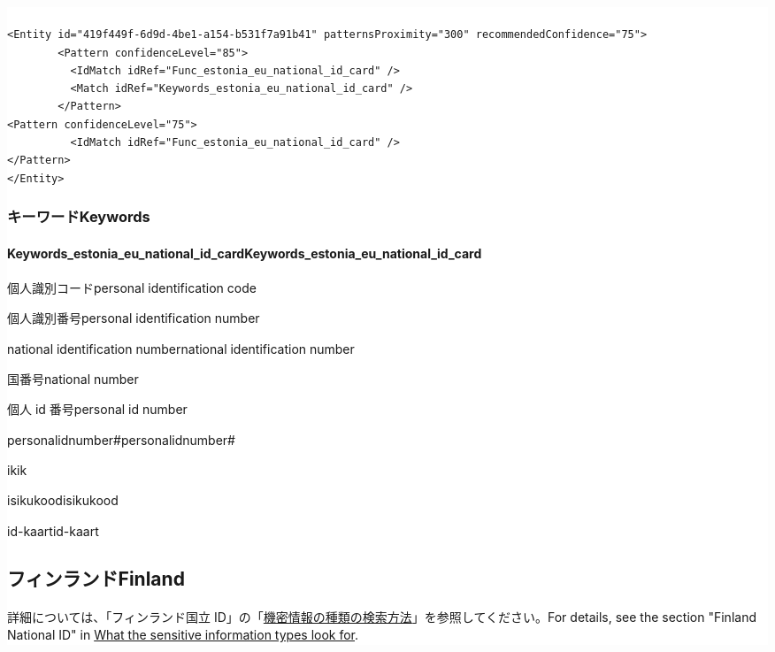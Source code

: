 ```
 
<Entity id="419f449f-6d9d-4be1-a154-b531f7a91b41" patternsProximity="300" recommendedConfidence="75">
        <Pattern confidenceLevel="85">
          <IdMatch idRef="Func_estonia_eu_national_id_card" />
          <Match idRef="Keywords_estonia_eu_national_id_card" />
        </Pattern>
<Pattern confidenceLevel="75">
          <IdMatch idRef="Func_estonia_eu_national_id_card" />
</Pattern>
</Entity>
```

### <a name="keywords"></a><span data-ttu-id="5a5c3-206">キーワード</span><span class="sxs-lookup"><span data-stu-id="5a5c3-206">Keywords</span></span>

#### <a name="keywords_estonia_eu_national_id_card"></a><span data-ttu-id="5a5c3-207">Keywords_estonia_eu_national_id_card</span><span class="sxs-lookup"><span data-stu-id="5a5c3-207">Keywords_estonia_eu_national_id_card</span></span>

<span data-ttu-id="5a5c3-208">個人識別コード</span><span class="sxs-lookup"><span data-stu-id="5a5c3-208">personal identification code</span></span>
  
<span data-ttu-id="5a5c3-209">個人識別番号</span><span class="sxs-lookup"><span data-stu-id="5a5c3-209">personal identification number</span></span>
  
<span data-ttu-id="5a5c3-210">national identification number</span><span class="sxs-lookup"><span data-stu-id="5a5c3-210">national identification number</span></span>
  
<span data-ttu-id="5a5c3-211">国番号</span><span class="sxs-lookup"><span data-stu-id="5a5c3-211">national number</span></span>
  
<span data-ttu-id="5a5c3-212">個人 id 番号</span><span class="sxs-lookup"><span data-stu-id="5a5c3-212">personal id number</span></span>
  
<span data-ttu-id="5a5c3-213">personalidnumber#</span><span class="sxs-lookup"><span data-stu-id="5a5c3-213">personalidnumber#</span></span>
  
<span data-ttu-id="5a5c3-214">ik</span><span class="sxs-lookup"><span data-stu-id="5a5c3-214">ik</span></span>
  
<span data-ttu-id="5a5c3-215">isikukood</span><span class="sxs-lookup"><span data-stu-id="5a5c3-215">isikukood</span></span>
  
<span data-ttu-id="5a5c3-216">id-kaart</span><span class="sxs-lookup"><span data-stu-id="5a5c3-216">id-kaart</span></span>
  
## <a name="finland"></a><span data-ttu-id="5a5c3-217">フィンランド</span><span class="sxs-lookup"><span data-stu-id="5a5c3-217">Finland</span></span>

<span data-ttu-id="5a5c3-218">詳細については、「フィンランド国立 ID」の「[機密情報の種類の検索方法](what-the-sensitive-information-types-look-for.md)」を参照してください。</span><span class="sxs-lookup"><span data-stu-id="5a5c3-218">For details, see the section "Finland National ID" in [What the sensitive information types look for](what-the-sensitive-information-types-look-for.md).</span></span>
  